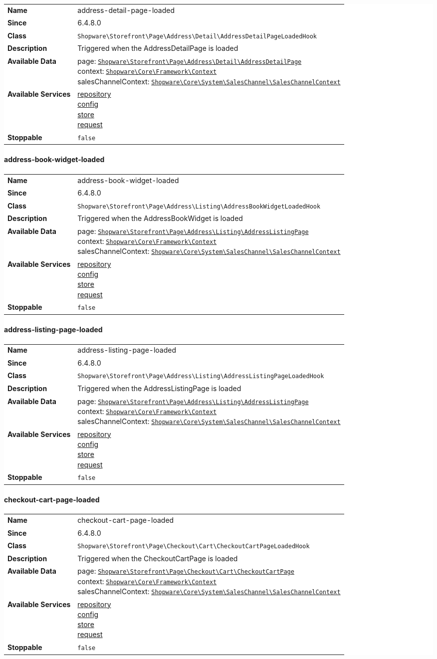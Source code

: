 |                |                                 |
|:-----------------------|:----------------------------------------|
| **Name**               | address-detail-page-loaded                         |
| **Since**              | 6.4.8.0                        |
| **Class**              | `Shopware\Storefront\Page\Address\Detail\AddressDetailPageLoadedHook`                      |
| **Description**        | Triggered when the AddressDetailPage is loaded<br>                  |
| **Available Data**     | page: [`Shopware\Storefront\Page\Address\Detail\AddressDetailPage`](https://github.com/haokeyingxiao/platform/blob/trunk/src/Storefront/Page/Address/Detail/AddressDetailPage.php)<br>context: [`Shopware\Core\Framework\Context`](https://github.com/haokeyingxiao/platform/blob/trunk/src/Core/Framework/Context.php)<br>salesChannelContext: [`Shopware\Core\System\SalesChannel\SalesChannelContext`](https://github.com/haokeyingxiao/platform/blob/trunk/src/Core/System/SalesChannel/SalesChannelContext.php)<br>        |
| **Available Services** | [repository](./data-loading-script-services-reference.md#RepositoryFacade)<br>[config](./miscellaneous-script-services-reference.md#SystemConfigFacade)<br>[store](./data-loading-script-services-reference.md#SalesChannelRepositoryFacade)<br>[request](./miscellaneous-script-services-reference.md#RequestFacade)<br> |
| **Stoppable**          | `false`                  |

#### address-book-widget-loaded

|                |                                 |
|:-----------------------|:----------------------------------------|
| **Name**               | address-book-widget-loaded                         |
| **Since**              | 6.4.8.0                        |
| **Class**              | `Shopware\Storefront\Page\Address\Listing\AddressBookWidgetLoadedHook`                      |
| **Description**        | Triggered when the AddressBookWidget is loaded<br>                  |
| **Available Data**     | page: [`Shopware\Storefront\Page\Address\Listing\AddressListingPage`](https://github.com/haokeyingxiao/platform/blob/trunk/src/Storefront/Page/Address/Listing/AddressListingPage.php)<br>context: [`Shopware\Core\Framework\Context`](https://github.com/haokeyingxiao/platform/blob/trunk/src/Core/Framework/Context.php)<br>salesChannelContext: [`Shopware\Core\System\SalesChannel\SalesChannelContext`](https://github.com/haokeyingxiao/platform/blob/trunk/src/Core/System/SalesChannel/SalesChannelContext.php)<br>        |
| **Available Services** | [repository](./data-loading-script-services-reference.md#RepositoryFacade)<br>[config](./miscellaneous-script-services-reference.md#SystemConfigFacade)<br>[store](./data-loading-script-services-reference.md#SalesChannelRepositoryFacade)<br>[request](./miscellaneous-script-services-reference.md#RequestFacade)<br> |
| **Stoppable**          | `false`                  |

#### address-listing-page-loaded

|                |                                 |
|:-----------------------|:----------------------------------------|
| **Name**               | address-listing-page-loaded                         |
| **Since**              | 6.4.8.0                        |
| **Class**              | `Shopware\Storefront\Page\Address\Listing\AddressListingPageLoadedHook`                      |
| **Description**        | Triggered when the AddressListingPage is loaded<br>                  |
| **Available Data**     | page: [`Shopware\Storefront\Page\Address\Listing\AddressListingPage`](https://github.com/haokeyingxiao/platform/blob/trunk/src/Storefront/Page/Address/Listing/AddressListingPage.php)<br>context: [`Shopware\Core\Framework\Context`](https://github.com/haokeyingxiao/platform/blob/trunk/src/Core/Framework/Context.php)<br>salesChannelContext: [`Shopware\Core\System\SalesChannel\SalesChannelContext`](https://github.com/haokeyingxiao/platform/blob/trunk/src/Core/System/SalesChannel/SalesChannelContext.php)<br>        |
| **Available Services** | [repository](./data-loading-script-services-reference.md#RepositoryFacade)<br>[config](./miscellaneous-script-services-reference.md#SystemConfigFacade)<br>[store](./data-loading-script-services-reference.md#SalesChannelRepositoryFacade)<br>[request](./miscellaneous-script-services-reference.md#RequestFacade)<br> |
| **Stoppable**          | `false`                  |

#### checkout-cart-page-loaded

|                |                                 |
|:-----------------------|:----------------------------------------|
| **Name**               | checkout-cart-page-loaded                         |
| **Since**              | 6.4.8.0                        |
| **Class**              | `Shopware\Storefront\Page\Checkout\Cart\CheckoutCartPageLoadedHook`                      |
| **Description**        | Triggered when the CheckoutCartPage is loaded<br>                  |
| **Available Data**     | page: [`Shopware\Storefront\Page\Checkout\Cart\CheckoutCartPage`](https://github.com/haokeyingxiao/platform/blob/trunk/src/Storefront/Page/Checkout/Cart/CheckoutCartPage.php)<br>context: [`Shopware\Core\Framework\Context`](https://github.com/haokeyingxiao/platform/blob/trunk/src/Core/Framework/Context.php)<br>salesChannelContext: [`Shopware\Core\System\SalesChannel\SalesChannelContext`](https://github.com/haokeyingxiao/platform/blob/trunk/src/Core/System/SalesChannel/SalesChannelContext.php)<br>        |
| **Available Services** | [repository](./data-loading-script-services-reference.md#RepositoryFacade)<br>[config](./miscellaneous-script-services-reference.md#SystemConfigFacade)<br>[store](./data-loading-script-services-reference.md#SalesChannelRepositoryFacade)<br>[request](./miscellaneous-script-services-reference.md#RequestFacade)<br> |
| **Stoppable**          | `false`                  |
